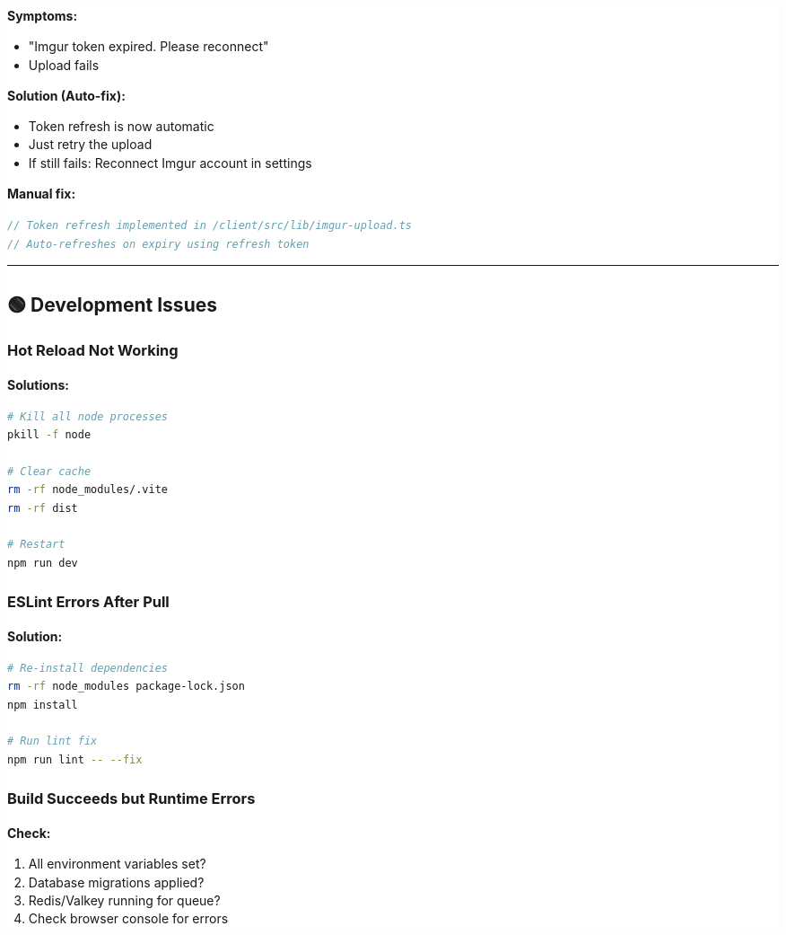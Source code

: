 **Symptoms:**

- "Imgur token expired. Please reconnect"
- Upload fails

**Solution (Auto-fix):**

- Token refresh is now automatic
- Just retry the upload
- If still fails: Reconnect Imgur account in settings

**Manual fix:**

```typescript
// Token refresh implemented in /client/src/lib/imgur-upload.ts
// Auto-refreshes on expiry using refresh token
```

---

## 🟢 Development Issues

### Hot Reload Not Working

**Solutions:**

```bash
# Kill all node processes
pkill -f node

# Clear cache
rm -rf node_modules/.vite
rm -rf dist

# Restart
npm run dev
```

### ESLint Errors After Pull

**Solution:**

```bash
# Re-install dependencies
rm -rf node_modules package-lock.json
npm install

# Run lint fix
npm run lint -- --fix
```

### Build Succeeds but Runtime Errors

**Check:**

1. All environment variables set?
2. Database migrations applied?
3. Redis/Valkey running for queue?
4. Check browser console for errors
